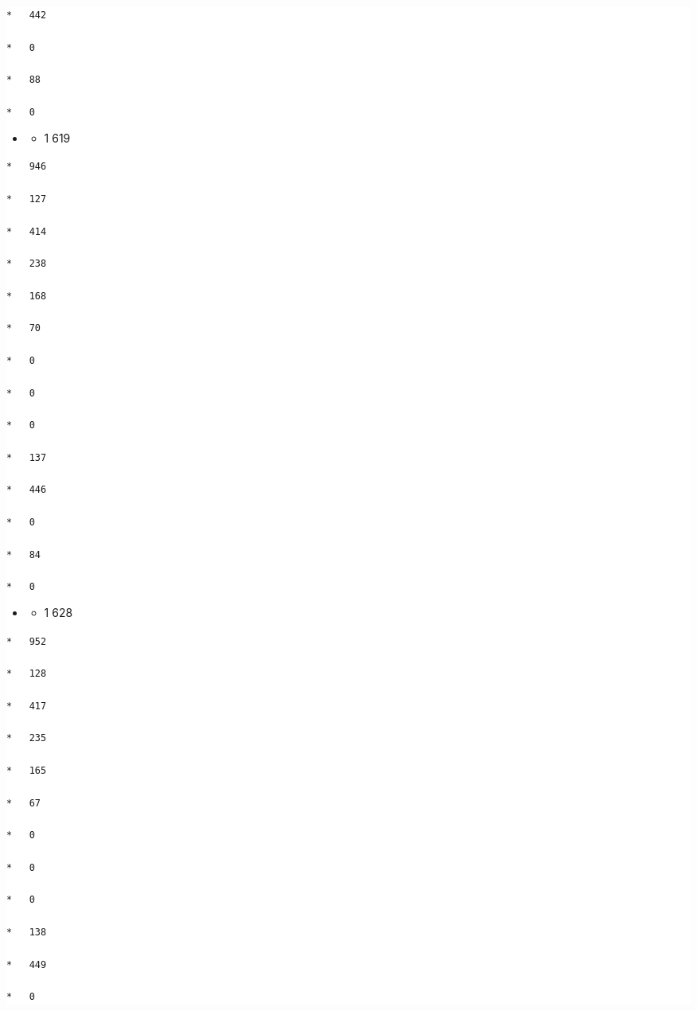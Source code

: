     *   442

    *   0

    *   88

    *   0


*    *   1 619

    *   946

    *   127

    *   414

    *   238

    *   168

    *   70

    *   0

    *   0

    *   0

    *   137

    *   446

    *   0

    *   84

    *   0


*    *   1 628

    *   952

    *   128

    *   417

    *   235

    *   165

    *   67

    *   0

    *   0

    *   0

    *   138

    *   449

    *   0
